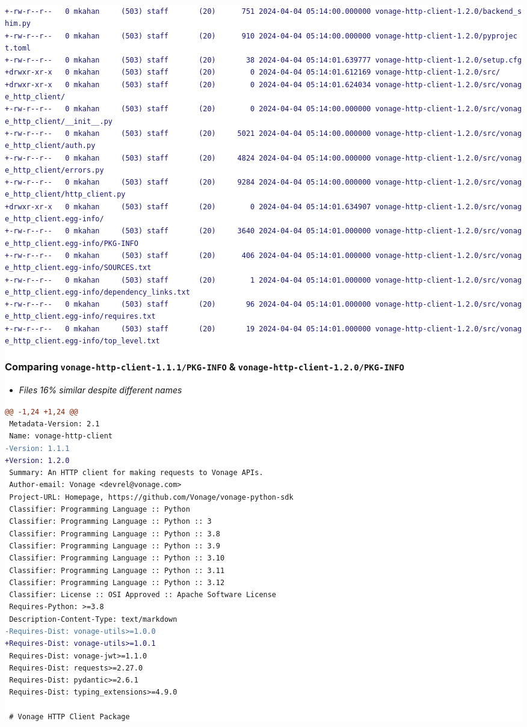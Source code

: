 ```diff
+-rw-r--r--   0 mkahan     (503) staff       (20)      751 2024-04-04 05:14:00.000000 vonage-http-client-1.2.0/backend_shim.py
+-rw-r--r--   0 mkahan     (503) staff       (20)      910 2024-04-04 05:14:00.000000 vonage-http-client-1.2.0/pyproject.toml
+-rw-r--r--   0 mkahan     (503) staff       (20)       38 2024-04-04 05:14:01.639777 vonage-http-client-1.2.0/setup.cfg
+drwxr-xr-x   0 mkahan     (503) staff       (20)        0 2024-04-04 05:14:01.612169 vonage-http-client-1.2.0/src/
+drwxr-xr-x   0 mkahan     (503) staff       (20)        0 2024-04-04 05:14:01.624034 vonage-http-client-1.2.0/src/vonage_http_client/
+-rw-r--r--   0 mkahan     (503) staff       (20)        0 2024-04-04 05:14:00.000000 vonage-http-client-1.2.0/src/vonage_http_client/__init__.py
+-rw-r--r--   0 mkahan     (503) staff       (20)     5021 2024-04-04 05:14:00.000000 vonage-http-client-1.2.0/src/vonage_http_client/auth.py
+-rw-r--r--   0 mkahan     (503) staff       (20)     4824 2024-04-04 05:14:00.000000 vonage-http-client-1.2.0/src/vonage_http_client/errors.py
+-rw-r--r--   0 mkahan     (503) staff       (20)     9284 2024-04-04 05:14:00.000000 vonage-http-client-1.2.0/src/vonage_http_client/http_client.py
+drwxr-xr-x   0 mkahan     (503) staff       (20)        0 2024-04-04 05:14:01.634907 vonage-http-client-1.2.0/src/vonage_http_client.egg-info/
+-rw-r--r--   0 mkahan     (503) staff       (20)     3640 2024-04-04 05:14:01.000000 vonage-http-client-1.2.0/src/vonage_http_client.egg-info/PKG-INFO
+-rw-r--r--   0 mkahan     (503) staff       (20)      406 2024-04-04 05:14:01.000000 vonage-http-client-1.2.0/src/vonage_http_client.egg-info/SOURCES.txt
+-rw-r--r--   0 mkahan     (503) staff       (20)        1 2024-04-04 05:14:01.000000 vonage-http-client-1.2.0/src/vonage_http_client.egg-info/dependency_links.txt
+-rw-r--r--   0 mkahan     (503) staff       (20)       96 2024-04-04 05:14:01.000000 vonage-http-client-1.2.0/src/vonage_http_client.egg-info/requires.txt
+-rw-r--r--   0 mkahan     (503) staff       (20)       19 2024-04-04 05:14:01.000000 vonage-http-client-1.2.0/src/vonage_http_client.egg-info/top_level.txt
```

### Comparing `vonage-http-client-1.1.1/PKG-INFO` & `vonage-http-client-1.2.0/PKG-INFO`

 * *Files 16% similar despite different names*

```diff
@@ -1,24 +1,24 @@
 Metadata-Version: 2.1
 Name: vonage-http-client
-Version: 1.1.1
+Version: 1.2.0
 Summary: An HTTP client for making requests to Vonage APIs.
 Author-email: Vonage <devrel@vonage.com>
 Project-URL: Homepage, https://github.com/Vonage/vonage-python-sdk
 Classifier: Programming Language :: Python
 Classifier: Programming Language :: Python :: 3
 Classifier: Programming Language :: Python :: 3.8
 Classifier: Programming Language :: Python :: 3.9
 Classifier: Programming Language :: Python :: 3.10
 Classifier: Programming Language :: Python :: 3.11
 Classifier: Programming Language :: Python :: 3.12
 Classifier: License :: OSI Approved :: Apache Software License
 Requires-Python: >=3.8
 Description-Content-Type: text/markdown
-Requires-Dist: vonage-utils>=1.0.0
+Requires-Dist: vonage-utils>=1.0.1
 Requires-Dist: vonage-jwt>=1.1.0
 Requires-Dist: requests>=2.27.0
 Requires-Dist: pydantic>=2.6.1
 Requires-Dist: typing_extensions>=4.9.0
 
 # Vonage HTTP Client Package
```